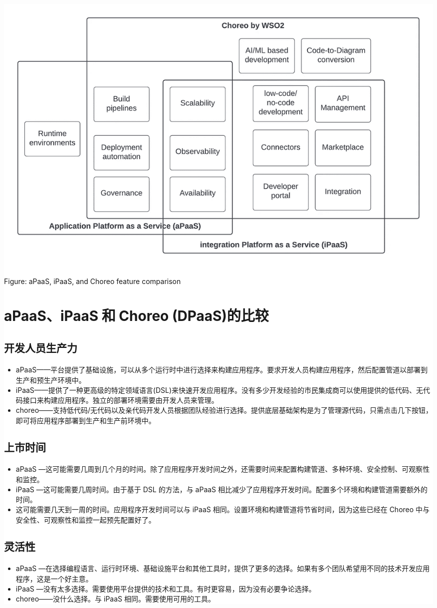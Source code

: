 ![](img/0cf40d02803f9daee65f749137c6a6b2.png)

Figure: aPaaS, iPaaS, and Choreo feature comparison

# aPaaS、iPaaS 和 Choreo (DPaaS)的比较

## 开发人员生产力

*   aPaaS——平台提供了基础设施，可以从多个运行时中进行选择来构建应用程序。要求开发人员构建应用程序，然后配置管道以部署到生产和预生产环境中。
*   iPaaS——提供了一种更高级的特定领域语言(DSL)来快速开发应用程序。没有多少开发经验的市民集成商可以使用提供的低代码、无代码接口来构建应用程序。独立的部署环境需要由开发人员来管理。
*   choreo——支持低代码/无代码以及亲代码开发人员根据团队经验进行选择。提供底层基础架构是为了管理源代码，只需点击几下按钮，即可将应用程序部署到生产和生产前环境中。

## 上市时间

*   aPaaS —这可能需要几周到几个月的时间。除了应用程序开发时间之外，还需要时间来配置构建管道、多种环境、安全控制、可观察性和监控。
*   iPaaS —这可能需要几周时间。由于基于 DSL 的方法，与 aPaaS 相比减少了应用程序开发时间。配置多个环境和构建管道需要额外的时间。
*   这可能需要几天到一周的时间。应用程序开发时间可以与 iPaaS 相同。设置环境和构建管道将节省时间，因为这些已经在 Choreo 中与安全性、可观察性和监控一起预先配置好了。

## 灵活性

*   aPaaS —在选择编程语言、运行时环境、基础设施平台和其他工具时，提供了更多的选择。如果有多个团队希望用不同的技术开发应用程序，这是一个好主意。
*   iPaaS —没有太多选择。需要使用平台提供的技术和工具。有时更容易，因为没有必要争论选择。
*   choreo——没什么选择。与 iPaaS 相同。需要使用可用的工具。

